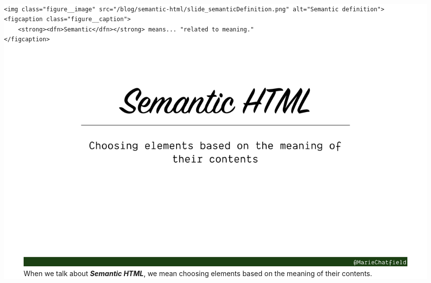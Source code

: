     <img class="figure__image" src="/blog/semantic-html/slide_semanticDefinition.png" alt="Semantic definition">
    <figcaption class="figure__caption">
        <strong><dfn>Semantic</dfn></strong> means... "related to meaning."
    </figcaption>
</figure>

<figure class="figure">
    <img class="figure__image" src="/blog/semantic-html/slide_semanticHTMLDefinition.png" alt="Semantic HTML definition">
    <figcaption class="figure__caption">
        When we talk about <strong><dfn>Semantic HTML</dfn></strong>, we mean choosing elements based on the meaning of their contents.
    </figcaption>
</figure>
